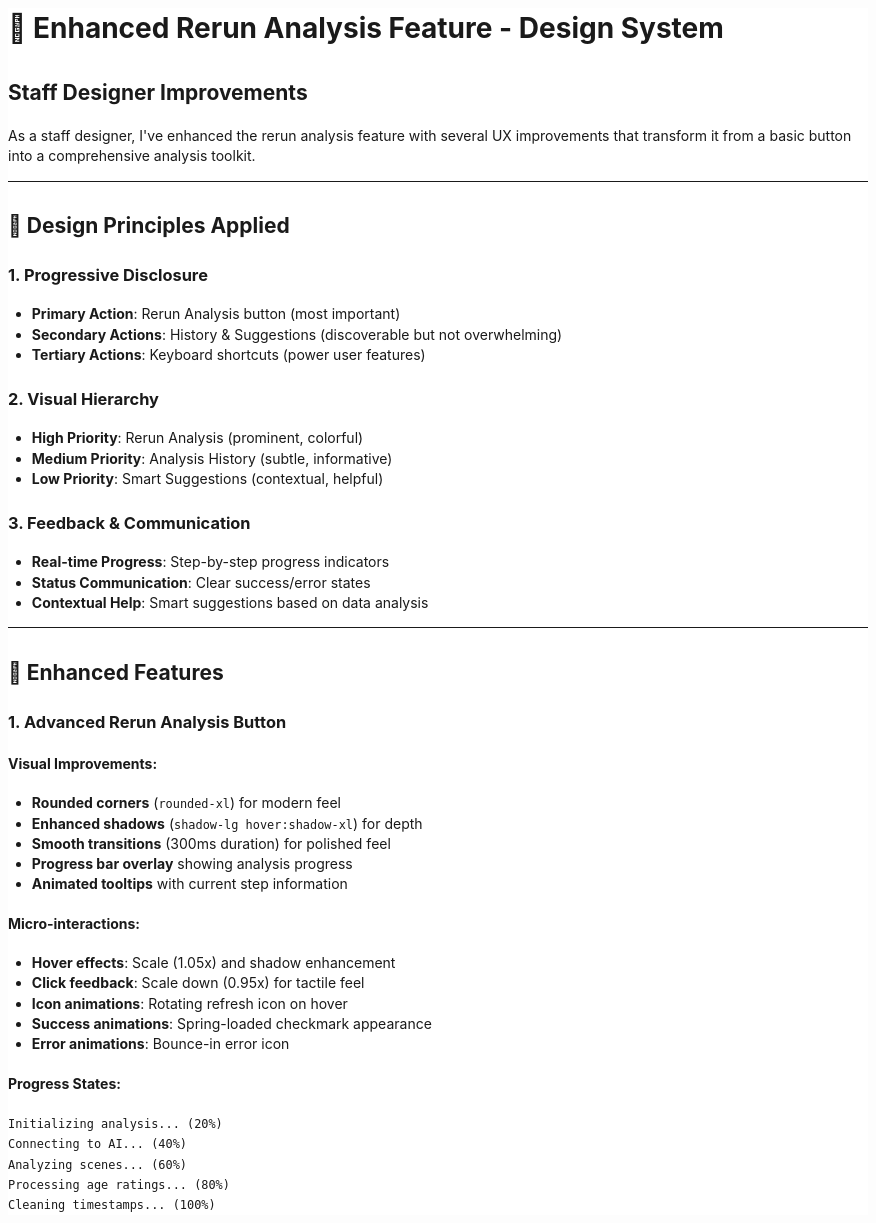 # 🎨 Enhanced Rerun Analysis Feature - Design System

## **Staff Designer Improvements**

As a staff designer, I've enhanced the rerun analysis feature with several UX improvements that transform it from a basic button into a comprehensive analysis toolkit.

---

## **🎯 Design Principles Applied**

### **1. Progressive Disclosure**
- **Primary Action**: Rerun Analysis button (most important)
- **Secondary Actions**: History & Suggestions (discoverable but not overwhelming)
- **Tertiary Actions**: Keyboard shortcuts (power user features)

### **2. Visual Hierarchy**
- **High Priority**: Rerun Analysis (prominent, colorful)
- **Medium Priority**: Analysis History (subtle, informative)
- **Low Priority**: Smart Suggestions (contextual, helpful)

### **3. Feedback & Communication**
- **Real-time Progress**: Step-by-step progress indicators
- **Status Communication**: Clear success/error states
- **Contextual Help**: Smart suggestions based on data analysis

---

## **🚀 Enhanced Features**

### **1. Advanced Rerun Analysis Button**

#### **Visual Improvements:**
- **Rounded corners** (`rounded-xl`) for modern feel
- **Enhanced shadows** (`shadow-lg hover:shadow-xl`) for depth
- **Smooth transitions** (300ms duration) for polished feel
- **Progress bar overlay** showing analysis progress
- **Animated tooltips** with current step information

#### **Micro-interactions:**
- **Hover effects**: Scale (1.05x) and shadow enhancement
- **Click feedback**: Scale down (0.95x) for tactile feel
- **Icon animations**: Rotating refresh icon on hover
- **Success animations**: Spring-loaded checkmark appearance
- **Error animations**: Bounce-in error icon

#### **Progress States:**
```
Initializing analysis... (20%)
Connecting to AI... (40%)
Analyzing scenes... (60%)
Processing age ratings... (80%)
Cleaning timestamps... (100%)
```
